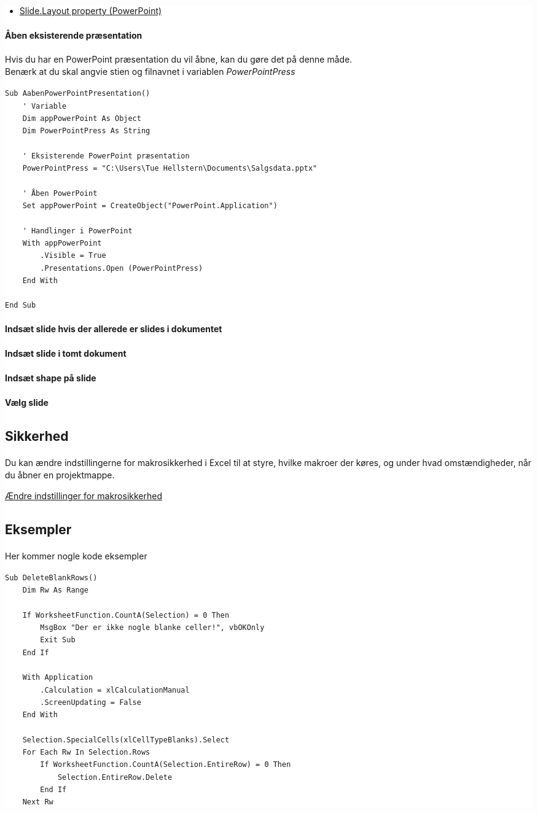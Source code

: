 * [Slide.Layout property (PowerPoint)](https://docs.microsoft.com/en-us/office/vba/api/powerpoint.slide.layout)

#### Åben eksisterende præsentation
Hvis du har en PowerPoint præsentation du vil åbne, kan du gøre det på denne måde.  
Benærk at du skal angvie stien og filnavnet i variablen *PowerPointPress*

```vbnet
Sub AabenPowerPointPresentation()
    ' Variable
    Dim appPowerPoint As Object
    Dim PowerPointPress As String

    ' Eksisterende PowerPoint præsentation
    PowerPointPress = "C:\Users\Tue Hellstern\Documents\Salgsdata.pptx"
    
    ' Åben PowerPoint
    Set appPowerPoint = CreateObject("PowerPoint.Application")
    
    ' Handlinger i PowerPoint
    With appPowerPoint
        .Visible = True
        .Presentations.Open (PowerPointPress)
    End With

End Sub
```

#### Indsæt slide hvis der allerede er slides i dokumentet
#### Indsæt slide i tomt dokument
#### Indsæt shape på slide
#### Vælg slide

## Sikkerhed
Du kan ændre indstillingerne for makrosikkerhed i Excel til at styre, hvilke makroer der køres, og under hvad omstændigheder, når du åbner en projektmappe.

[Ændre indstillinger for makrosikkerhed](https://support.office.com/da-dk/article/%C3%86ndre-indstillinger-for-makrosikkerhed-a97c09d2-c082-46b8-b19f-e8621e8fe373)

## Eksempler
Her kommer nogle kode eksempler

```vbnet
Sub DeleteBlankRows()
    Dim Rw As Range
    
    If WorksheetFunction.CountA(Selection) = 0 Then
        MsgBox "Der er ikke nogle blanke celler!", vbOKOnly
        Exit Sub
    End If
    
    With Application
        .Calculation = xlCalculationManual
        .ScreenUpdating = False
    End With
    
    Selection.SpecialCells(xlCellTypeBlanks).Select
    For Each Rw In Selection.Rows
        If WorksheetFunction.CountA(Selection.EntireRow) = 0 Then
            Selection.EntireRow.Delete
        End If
    Next Rw
```